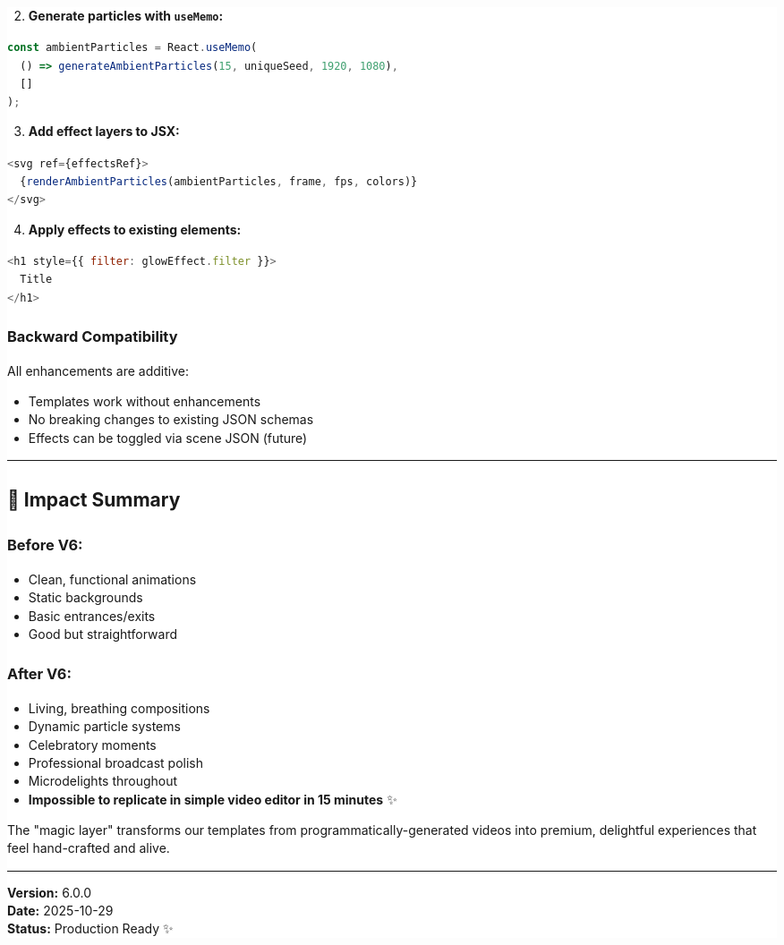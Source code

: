 2. **Generate particles with `useMemo`:**
```javascript
const ambientParticles = React.useMemo(
  () => generateAmbientParticles(15, uniqueSeed, 1920, 1080),
  []
);
```

3. **Add effect layers to JSX:**
```javascript
<svg ref={effectsRef}>
  {renderAmbientParticles(ambientParticles, frame, fps, colors)}
</svg>
```

4. **Apply effects to existing elements:**
```javascript
<h1 style={{ filter: glowEffect.filter }}>
  Title
</h1>
```

### Backward Compatibility

All enhancements are additive:
- Templates work without enhancements
- No breaking changes to existing JSON schemas
- Effects can be toggled via scene JSON (future)

---

## 🎉 Impact Summary

### Before V6:
- Clean, functional animations
- Static backgrounds
- Basic entrances/exits
- Good but straightforward

### After V6:
- Living, breathing compositions
- Dynamic particle systems
- Celebratory moments
- Professional broadcast polish
- Microdelights throughout
- **Impossible to replicate in simple video editor in 15 minutes** ✨

The "magic layer" transforms our templates from programmatically-generated videos into premium, delightful experiences that feel hand-crafted and alive.

---

**Version:** 6.0.0  
**Date:** 2025-10-29  
**Status:** Production Ready ✨
